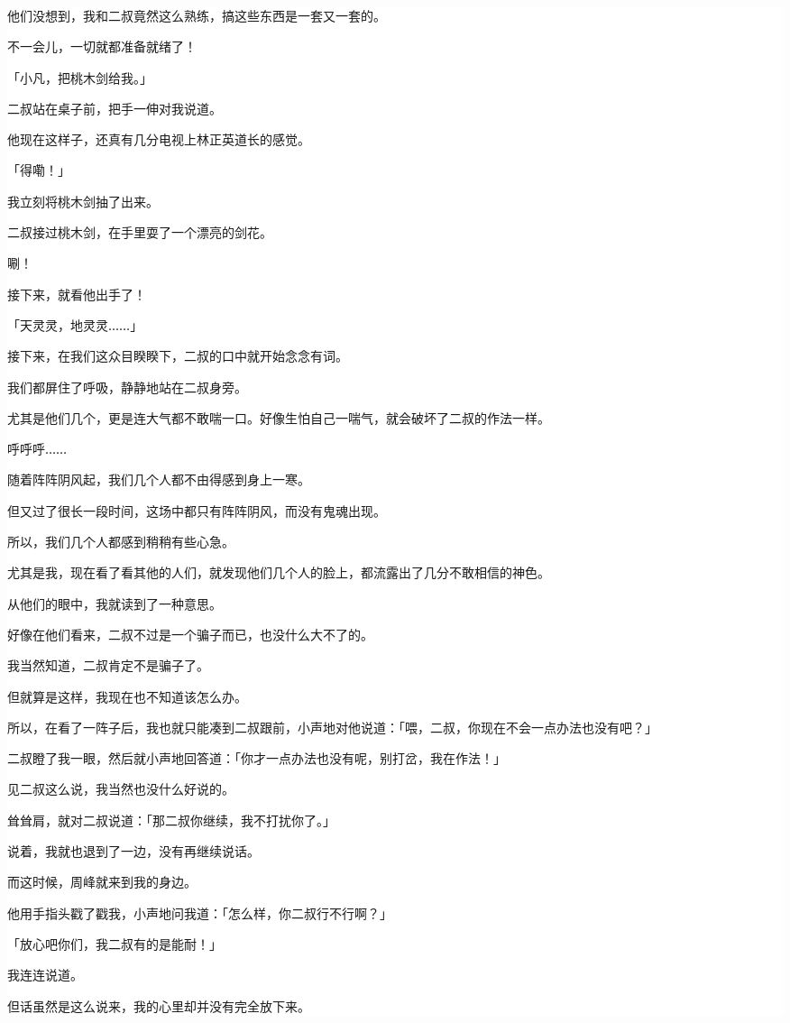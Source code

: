 他们没想到，我和二叔竟然这么熟练，搞这些东西是一套又一套的。

不一会儿，一切就都准备就绪了！

「小凡，把桃木剑给我。」

二叔站在桌子前，把手一伸对我说道。

他现在这样子，还真有几分电视上林正英道长的感觉。

「得嘞！」

我立刻将桃木剑抽了出来。

二叔接过桃木剑，在手里耍了一个漂亮的剑花。

唰！

接下来，就看他出手了！

「天灵灵，地灵灵……」

接下来，在我们这众目睽睽下，二叔的口中就开始念念有词。

我们都屏住了呼吸，静静地站在二叔身旁。

尤其是他们几个，更是连大气都不敢喘一口。好像生怕自己一喘气，就会破坏了二叔的作法一样。

呼呼呼……

随着阵阵阴风起，我们几个人都不由得感到身上一寒。

但又过了很长一段时间，这场中都只有阵阵阴风，而没有鬼魂出现。

所以，我们几个人都感到稍稍有些心急。

尤其是我，现在看了看其他的人们，就发现他们几个人的脸上，都流露出了几分不敢相信的神色。

从他们的眼中，我就读到了一种意思。

好像在他们看来，二叔不过是一个骗子而已，也没什么大不了的。

我当然知道，二叔肯定不是骗子了。

但就算是这样，我现在也不知道该怎么办。

所以，在看了一阵子后，我也就只能凑到二叔跟前，小声地对他说道：「喂，二叔，你现在不会一点办法也没有吧？」

二叔瞪了我一眼，然后就小声地回答道：「你才一点办法也没有呢，别打岔，我在作法！」

见二叔这么说，我当然也没什么好说的。

耸耸肩，就对二叔说道：「那二叔你继续，我不打扰你了。」

说着，我就也退到了一边，没有再继续说话。

而这时候，周峰就来到我的身边。

他用手指头戳了戳我，小声地问我道：「怎么样，你二叔行不行啊？」

「放心吧你们，我二叔有的是能耐！」

我连连说道。

但话虽然是这么说来，我的心里却并没有完全放下来。
